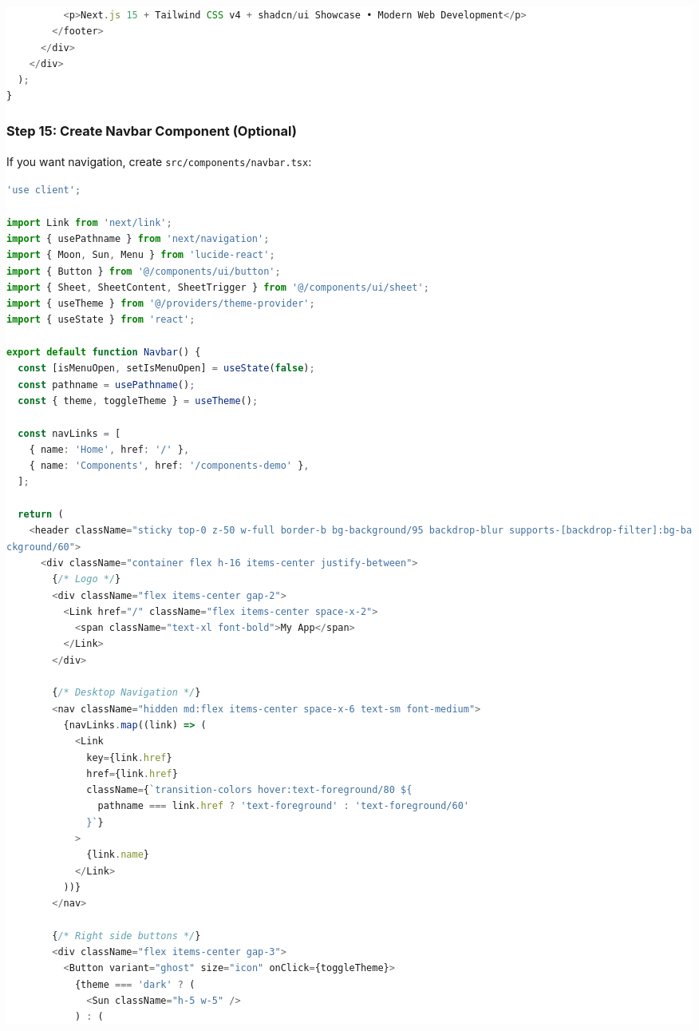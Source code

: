 ```typescript
          <p>Next.js 15 + Tailwind CSS v4 + shadcn/ui Showcase • Modern Web Development</p>
        </footer>
      </div>
    </div>
  );
}
```

### Step 15: Create Navbar Component (Optional)
If you want navigation, create `src/components/navbar.tsx`:
```typescript
'use client';

import Link from 'next/link';
import { usePathname } from 'next/navigation';
import { Moon, Sun, Menu } from 'lucide-react';
import { Button } from '@/components/ui/button';
import { Sheet, SheetContent, SheetTrigger } from '@/components/ui/sheet';
import { useTheme } from '@/providers/theme-provider';
import { useState } from 'react';

export default function Navbar() {
  const [isMenuOpen, setIsMenuOpen] = useState(false);
  const pathname = usePathname();
  const { theme, toggleTheme } = useTheme();

  const navLinks = [
    { name: 'Home', href: '/' },
    { name: 'Components', href: '/components-demo' },
  ];

  return (
    <header className="sticky top-0 z-50 w-full border-b bg-background/95 backdrop-blur supports-[backdrop-filter]:bg-background/60">
      <div className="container flex h-16 items-center justify-between">
        {/* Logo */}
        <div className="flex items-center gap-2">
          <Link href="/" className="flex items-center space-x-2">
            <span className="text-xl font-bold">My App</span>
          </Link>
        </div>

        {/* Desktop Navigation */}
        <nav className="hidden md:flex items-center space-x-6 text-sm font-medium">
          {navLinks.map((link) => (
            <Link
              key={link.href}
              href={link.href}
              className={`transition-colors hover:text-foreground/80 ${
                pathname === link.href ? 'text-foreground' : 'text-foreground/60'
              }`}
            >
              {link.name}
            </Link>
          ))}
        </nav>

        {/* Right side buttons */}
        <div className="flex items-center gap-3">
          <Button variant="ghost" size="icon" onClick={toggleTheme}>
            {theme === 'dark' ? (
              <Sun className="h-5 w-5" />
            ) : (
```